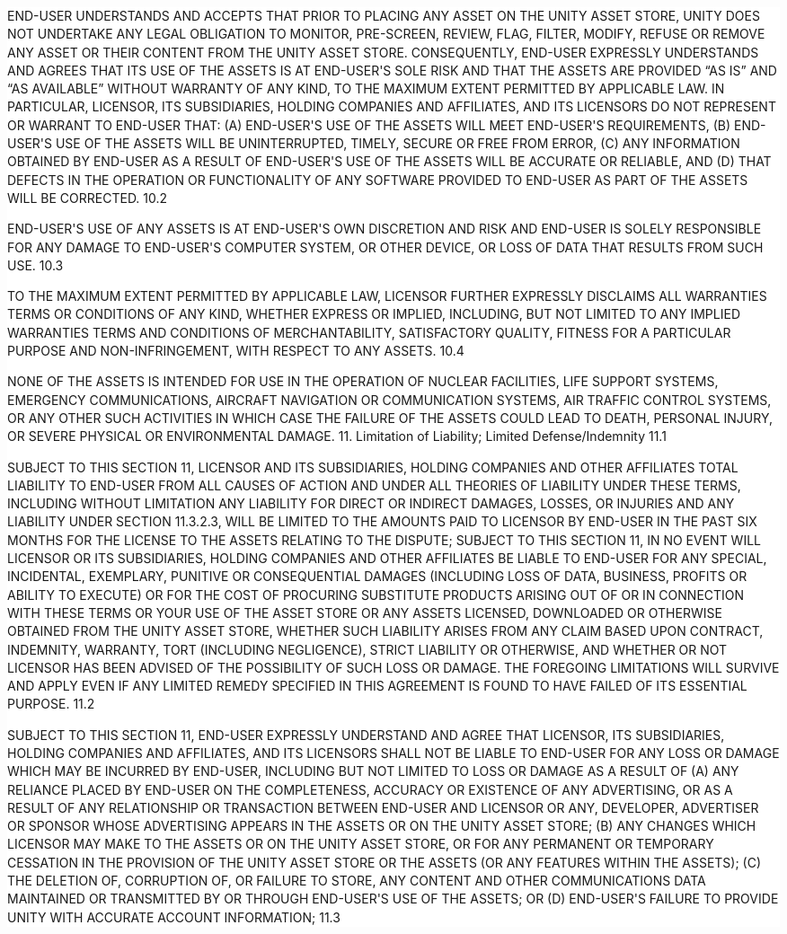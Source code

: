 END-USER UNDERSTANDS AND ACCEPTS THAT PRIOR TO PLACING ANY ASSET ON THE UNITY ASSET STORE, UNITY DOES NOT UNDERTAKE ANY LEGAL OBLIGATION TO MONITOR, PRE-SCREEN, REVIEW, FLAG, FILTER, MODIFY, REFUSE OR REMOVE ANY ASSET OR THEIR CONTENT FROM THE UNITY ASSET STORE. CONSEQUENTLY, END-USER EXPRESSLY UNDERSTANDS AND AGREES THAT ITS USE OF THE ASSETS IS AT END-USER'S SOLE RISK AND THAT THE ASSETS ARE PROVIDED “AS IS” AND “AS AVAILABLE” WITHOUT WARRANTY OF ANY KIND, TO THE MAXIMUM EXTENT PERMITTED BY APPLICABLE LAW. IN PARTICULAR, LICENSOR, ITS SUBSIDIARIES, HOLDING COMPANIES AND AFFILIATES, AND ITS LICENSORS DO NOT REPRESENT OR WARRANT TO END-USER THAT: (A) END-USER'S USE OF THE ASSETS WILL MEET END-USER'S REQUIREMENTS, (B) END-USER'S USE OF THE ASSETS WILL BE UNINTERRUPTED, TIMELY, SECURE OR FREE FROM ERROR, (C) ANY INFORMATION OBTAINED BY END-USER AS A RESULT OF END-USER'S USE OF THE ASSETS WILL BE ACCURATE OR RELIABLE, AND (D) THAT DEFECTS IN THE OPERATION OR FUNCTIONALITY OF ANY SOFTWARE PROVIDED TO END-USER AS PART OF THE ASSETS WILL BE CORRECTED.
10.2

END-USER'S USE OF ANY ASSETS IS AT END-USER'S OWN DISCRETION AND RISK AND END-USER IS SOLELY RESPONSIBLE FOR ANY DAMAGE TO END-USER'S COMPUTER SYSTEM, OR OTHER DEVICE, OR LOSS OF DATA THAT RESULTS FROM SUCH USE.
10.3

TO THE MAXIMUM EXTENT PERMITTED BY APPLICABLE LAW, LICENSOR FURTHER EXPRESSLY DISCLAIMS ALL WARRANTIES TERMS OR CONDITIONS OF ANY KIND, WHETHER EXPRESS OR IMPLIED, INCLUDING, BUT NOT LIMITED TO ANY IMPLIED WARRANTIES TERMS AND CONDITIONS OF MERCHANTABILITY, SATISFACTORY QUALITY, FITNESS FOR A PARTICULAR PURPOSE AND NON-INFRINGEMENT, WITH RESPECT TO ANY ASSETS.
10.4

NONE OF THE ASSETS IS INTENDED FOR USE IN THE OPERATION OF NUCLEAR FACILITIES, LIFE SUPPORT SYSTEMS, EMERGENCY COMMUNICATIONS, AIRCRAFT NAVIGATION OR COMMUNICATION SYSTEMS, AIR TRAFFIC CONTROL SYSTEMS, OR ANY OTHER SUCH ACTIVITIES IN WHICH CASE THE FAILURE OF THE ASSETS COULD LEAD TO DEATH, PERSONAL INJURY, OR SEVERE PHYSICAL OR ENVIRONMENTAL DAMAGE.
11. Limitation of Liability; Limited Defense/Indemnity
11.1

SUBJECT TO THIS SECTION 11, LICENSOR AND ITS SUBSIDIARIES, HOLDING COMPANIES AND OTHER AFFILIATES TOTAL LIABILITY TO END-USER FROM ALL CAUSES OF ACTION AND UNDER ALL THEORIES OF LIABILITY UNDER THESE TERMS, INCLUDING WITHOUT LIMITATION ANY LIABILITY FOR DIRECT OR INDIRECT DAMAGES, LOSSES, OR INJURIES AND ANY LIABILITY UNDER SECTION 11.3.2.3,  WILL BE LIMITED TO THE AMOUNTS PAID TO LICENSOR BY END-USER IN THE PAST SIX MONTHS FOR THE LICENSE TO THE ASSETS RELATING TO THE DISPUTE; SUBJECT TO THIS SECTION 11, IN NO EVENT WILL LICENSOR OR ITS SUBSIDIARIES, HOLDING COMPANIES AND OTHER AFFILIATES BE LIABLE TO END-USER FOR ANY SPECIAL, INCIDENTAL, EXEMPLARY, PUNITIVE OR CONSEQUENTIAL DAMAGES (INCLUDING LOSS OF DATA, BUSINESS, PROFITS OR ABILITY TO EXECUTE) OR FOR THE COST OF PROCURING SUBSTITUTE PRODUCTS ARISING OUT OF OR IN CONNECTION WITH THESE TERMS OR YOUR USE OF THE ASSET STORE OR ANY ASSETS LICENSED, DOWNLOADED OR OTHERWISE OBTAINED FROM THE UNITY ASSET STORE, WHETHER SUCH LIABILITY ARISES FROM ANY CLAIM BASED UPON CONTRACT, INDEMNITY, WARRANTY, TORT (INCLUDING NEGLIGENCE), STRICT LIABILITY OR OTHERWISE, AND WHETHER OR NOT LICENSOR HAS BEEN ADVISED OF THE POSSIBILITY OF SUCH LOSS OR DAMAGE. THE FOREGOING LIMITATIONS WILL SURVIVE AND APPLY EVEN IF ANY LIMITED REMEDY SPECIFIED IN THIS AGREEMENT IS FOUND TO HAVE FAILED OF ITS ESSENTIAL PURPOSE. 
11.2

SUBJECT TO THIS SECTION 11, END-USER EXPRESSLY UNDERSTAND AND AGREE THAT LICENSOR, ITS SUBSIDIARIES, HOLDING COMPANIES AND AFFILIATES, AND ITS LICENSORS SHALL NOT BE LIABLE TO END-USER FOR ANY LOSS OR DAMAGE WHICH MAY BE INCURRED BY END-USER, INCLUDING BUT NOT LIMITED TO LOSS OR DAMAGE AS A RESULT OF (A) ANY RELIANCE PLACED BY END-USER ON THE COMPLETENESS, ACCURACY OR EXISTENCE OF ANY ADVERTISING, OR AS A RESULT OF ANY RELATIONSHIP OR TRANSACTION BETWEEN END-USER AND LICENSOR OR ANY, DEVELOPER, ADVERTISER OR SPONSOR WHOSE ADVERTISING APPEARS IN THE ASSETS OR ON THE UNITY ASSET STORE; (B) ANY CHANGES WHICH LICENSOR MAY MAKE TO THE ASSETS OR ON THE UNITY ASSET STORE, OR FOR ANY PERMANENT OR TEMPORARY CESSATION IN THE PROVISION OF THE UNITY ASSET STORE OR THE ASSETS (OR ANY FEATURES WITHIN THE ASSETS); (C) THE DELETION OF, CORRUPTION OF, OR FAILURE TO STORE, ANY CONTENT AND OTHER COMMUNICATIONS DATA MAINTAINED OR TRANSMITTED BY OR THROUGH END-USER'S USE OF THE ASSETS; OR (D) END-USER'S FAILURE TO PROVIDE UNITY WITH ACCURATE ACCOUNT INFORMATION; 
11.3
